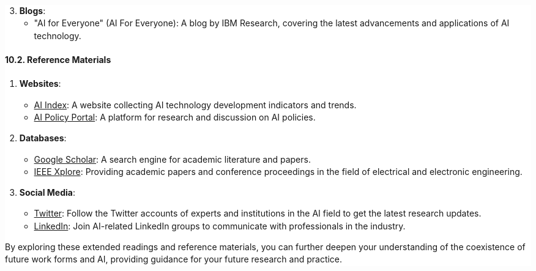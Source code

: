 3. **Blogs**:
   - "AI for Everyone" (AI For Everyone): A blog by IBM Research, covering the latest advancements and applications of AI technology.

#### 10.2. Reference Materials

1. **Websites**:
   - [AI Index](https://www.aiindex.com/): A website collecting AI technology development indicators and trends.
   - [AI Policy Portal](https://www.aipolicyportal.org/): A platform for research and discussion on AI policies.

2. **Databases**:
   - [Google Scholar](https://scholar.google.com/): A search engine for academic literature and papers.
   - [IEEE Xplore](https://ieeexplore.ieee.org/): Providing academic papers and conference proceedings in the field of electrical and electronic engineering.

3. **Social Media**:
   - [Twitter](https://twitter.com/): Follow the Twitter accounts of experts and institutions in the AI field to get the latest research updates.
   - [LinkedIn](https://www.linkedin.com/): Join AI-related LinkedIn groups to communicate with professionals in the industry.

By exploring these extended readings and reference materials, you can further deepen your understanding of the coexistence of future work forms and AI, providing guidance for your future research and practice.

